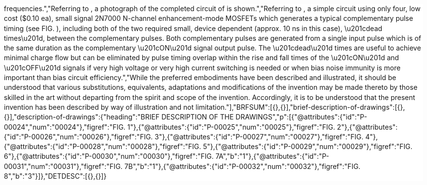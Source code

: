 frequencies.","Referring to , a photograph of the completed circuit of  is shown.","Referring to , a simple circuit using only four, low cost ($0.10 ea), small signal 2N7000 N-channel enhancement-mode MOSFETs  which generates a typical complementary pulse timing (see FIG. ), including both of the two required small, device dependent (approx. 10 ns in this case), \u201cdead times\u201d, between the complementary pulses. Both complementary pulses are generated from a single input pulse which is of the same duration as the complementary \u201cON\u201d signal output pulse. The \u201cdead\u201d times are useful to achieve minimal charge flow but can be eliminated by pulse timing overlap within the rise and fall times of the \u201cON\u201d and \u201cOFF\u201d signals if very high voltage or very high current switching is needed or when bias noise immunity is more important than bias circuit efficiency.","While the preferred embodiments have been described and illustrated, it should be understood that various substitutions, equivalents, adaptations and modifications of the invention may be made thereto by those skilled in the art without departing from the spirit and scope of the invention. Accordingly, it is to be understood that the present invention has been described by way of illustration and not limitation."],"BRFSUM":[{},{}],"brief-description-of-drawings":[{},{}],"description-of-drawings":{"heading":"BRIEF DESCRIPTION OF THE DRAWINGS","p":[{"@attributes":{"id":"P-00024","num":"00024"},"figref":"FIG. 1"},{"@attributes":{"id":"P-00025","num":"00025"},"figref":"FIG. 2"},{"@attributes":{"id":"P-00026","num":"00026"},"figref":"FIG. 3"},{"@attributes":{"id":"P-00027","num":"00027"},"figref":"FIG. 4"},{"@attributes":{"id":"P-00028","num":"00028"},"figref":"FIG. 5"},{"@attributes":{"id":"P-00029","num":"00029"},"figref":"FIG. 6"},{"@attributes":{"id":"P-00030","num":"00030"},"figref":"FIG. 7A","b":"1"},{"@attributes":{"id":"P-00031","num":"00031"},"figref":"FIG. 7B","b":"1"},{"@attributes":{"id":"P-00032","num":"00032"},"figref":"FIG. 8","b":"3"}]},"DETDESC":[{},{}]}
